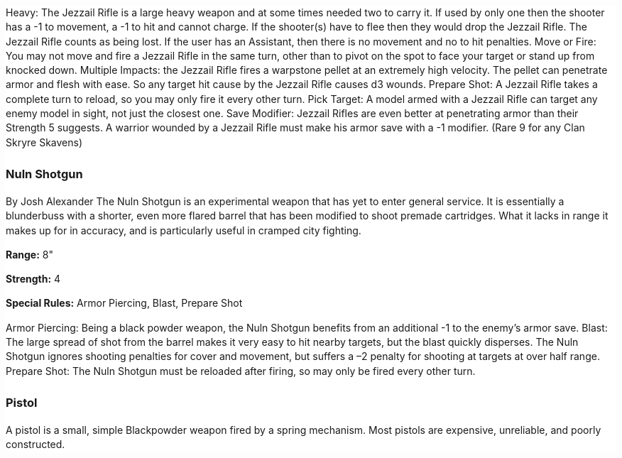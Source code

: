 
Heavy: The Jezzail Rifle is a large heavy weapon and at
some times needed two to carry it. If used by only one then
the shooter has a -1 to movement, a -1 to hit and cannot
charge. If the shooter(s) have to flee then they would drop the
Jezzail Rifle. The Jezzail Rifle counts as being lost.
If the user has an Assistant, then there is no movement and no
to hit penalties.
Move or Fire: You may not move and fire a Jezzail Rifle in
the same turn, other than to pivot on the spot to face your
target or stand up from knocked down.
Multiple Impacts: the Jezzail Rifle fires a warpstone pellet
at an extremely high velocity. The pellet can penetrate
armor and flesh with ease. So any target hit cause by the
Jezzail Rifle causes d3 wounds.
Prepare Shot: A Jezzail Rifle takes a complete turn to
reload, so you may only fire it every other turn.
Pick Target: A model armed with a Jezzail Rifle can target
any enemy model in sight, not just the closest one.
Save Modifier: Jezzail Rifles are even better at penetrating
armor than their Strength 5 suggests. A warrior wounded by
a Jezzail Rifle must make his armor save with a -1 modifier.
(Rare 9 for any Clan Skryre Skavens)
### Nuln Shotgun

By Josh Alexander
The Nuln Shotgun is an experimental weapon that has yet to enter
general service. It is essentially a blunderbuss with a shorter, even
more flared barrel that has been modified to shoot premade
cartridges. What it lacks in range it makes up for in accuracy, and is
particularly useful in cramped city fighting.

__Range:__ 8"

__Strength:__ 4

__Special Rules:__ Armor Piercing, Blast, Prepare Shot


Armor Piercing: Being a black powder weapon, the Nuln
Shotgun benefits from an additional -1 to the enemy’s armor
save.
Blast: The large spread of shot from the barrel makes it very
easy to hit nearby targets, but the blast quickly disperses. The
Nuln Shotgun ignores shooting penalties for cover and
movement, but suffers a –2 penalty for shooting at targets at
over half range.
Prepare Shot: The Nuln Shotgun must be reloaded after
firing, so may only be fired every other turn.


### Pistol

A pistol is a small, simple Blackpowder weapon fired by a spring
mechanism. Most pistols are expensive, unreliable, and poorly
constructed.

